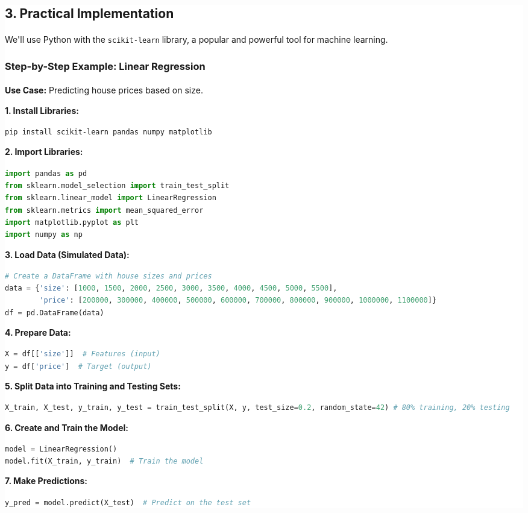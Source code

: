 ## 3. Practical Implementation

We'll use Python with the `scikit-learn` library, a popular and powerful tool for machine learning.

### Step-by-Step Example: Linear Regression

**Use Case:** Predicting house prices based on size.

**1. Install Libraries:**

```bash
pip install scikit-learn pandas numpy matplotlib
```

**2. Import Libraries:**

```python
import pandas as pd
from sklearn.model_selection import train_test_split
from sklearn.linear_model import LinearRegression
from sklearn.metrics import mean_squared_error
import matplotlib.pyplot as plt
import numpy as np
```

**3. Load Data (Simulated Data):**

```python
# Create a DataFrame with house sizes and prices
data = {'size': [1000, 1500, 2000, 2500, 3000, 3500, 4000, 4500, 5000, 5500],
        'price': [200000, 300000, 400000, 500000, 600000, 700000, 800000, 900000, 1000000, 1100000]}
df = pd.DataFrame(data)
```

**4. Prepare Data:**

```python
X = df[['size']]  # Features (input)
y = df['price']  # Target (output)
```

**5. Split Data into Training and Testing Sets:**

```python
X_train, X_test, y_train, y_test = train_test_split(X, y, test_size=0.2, random_state=42) # 80% training, 20% testing
```

**6. Create and Train the Model:**

```python
model = LinearRegression()
model.fit(X_train, y_train)  # Train the model
```

**7. Make Predictions:**

```python
y_pred = model.predict(X_test)  # Predict on the test set
```
